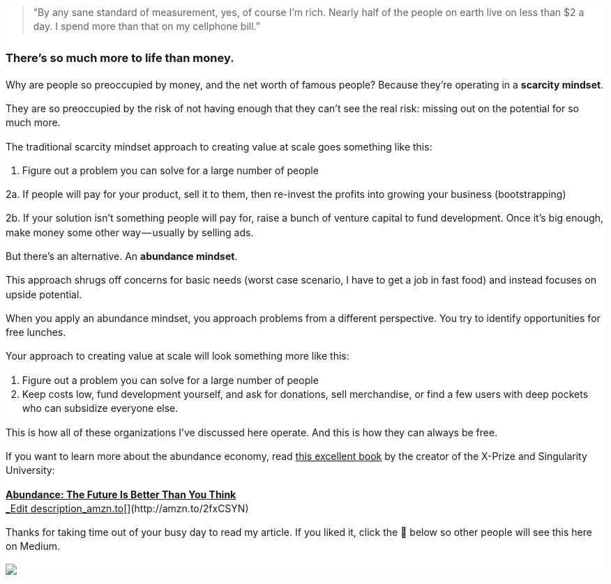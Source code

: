 > “By any sane standard of measurement, yes, of course I’m rich. Nearly half of the people on earth live on less than $2 a day. I spend more than that on my cellphone bill.”

### There’s so much more to life than money.

Why are people so preoccupied by money, and the net worth of famous people? Because they’re operating in a **scarcity mindset**.

They are so preoccupied by the risk of not having enough that they can’t see the real risk: missing out on the potential for so much more.

The traditional scarcity mindset approach to creating value at scale goes something like this:

1.  Figure out a problem you can solve for a large number of people

2a. If people will pay for your product, sell it to them, then re-invest the profits into growing your business (bootstrapping)

2b. If your solution isn’t something people will pay for, raise a bunch of venture capital to fund development. Once it’s big enough, make money some other way — usually by selling ads.

But there’s an alternative. An **abundance mindset**.

This approach shrugs off concerns for basic needs (worst case scenario, I have to get a job in fast food) and instead focuses on upside potential.

When you apply an abundance mindset, you approach problems from a different perspective. You try to identify opportunities for free lunches.

Your approach to creating value at scale will look something more like this:

1.  Figure out a problem you can solve for a large number of people
2.  Keep costs low, fund development yourself, and ask for donations, sell merchandise, or find a few users with deep pockets who can subsidize everyone else.

This is how all of these organizations I’ve discussed here operate. And this is how they can always be free.

If you want to learn more about the abundance economy, read [this excellent book](http://amzn.to/2fxCSYN) by the creator of the X-Prize and Singularity University:

[**Abundance: The Future Is Better Than You Think**  
_Edit description_amzn.to](http://amzn.to/2fxCSYN "http://amzn.to/2fxCSYN")[](http://amzn.to/2fxCSYN)

Thanks for taking time out of your busy day to read my article. If you liked it, click the 💚 below so other people will see this here on Medium.



![](https://cdn-images-1.medium.com/max/1600/1*31StU5CNIHk8VDkSHWO6nA.gif)










